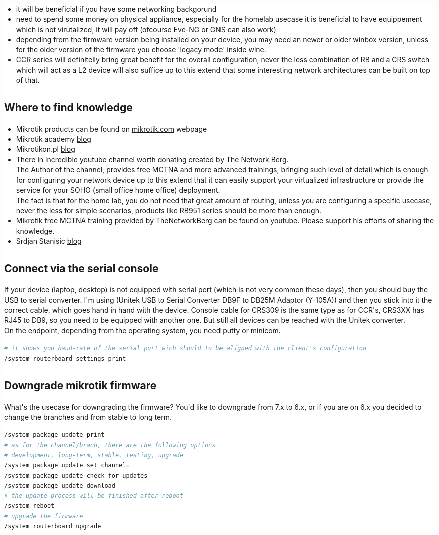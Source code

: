 + it will be beneficial if you have some networking backgorund
+ need to spend some money on physical appliance, especially for the homelab usecase it is beneficial to have equippement which is not virutalized, it will pay off (ofcourse Eve-NG or GNS can also work)
+ depending from the firmware version being installed on your device, you may need an newer or older winbox version, unless for the older version of the firmware you choose 'legacy mode' inside wine.
+ CCR series will definitelly bring great benefit for the overall configuration, never the less combination of RB and a CRS switch which will act as a L2 device will also suffice up to this extend that some interesting network architectures can be built on top of that.

## Where to find knowledge

+ Mikrotik products can be found on [mikrotik.com](https://mikrotik.com/products/) webpage
+ Mikrotik academy [blog](https://mikrotikacademy.pl/)
+ Mikrotikon.pl [blog](https://mikrotikon.pl/)
+ There in incredible youtube channel worth donating created by [The Network Berg](https://www.youtube.com/c/TheNetworkBerg).<br>
The Author of the channel, provides free MCTNA and more advanced trainings, bringing such level of detail which is enough for configuring your network device up to this extend that it can easily support your virtualized infrastructure or provide the service for your SOHO (small office home office) deployment.<br>
The fact is that for the home lab, you do not need that great amount of routing, unless you are configuring a specific usecase, never the less for simple scenarios, products like RB951 series should be more than enough.
+ Mikrotik free MCTNA training provided by TheNetworkBerg can be found on [youtube](https://www.youtube.com/playlist?list=PLJ7SGFemsLl3XQhO8g0hHCrKnC6J3KURk). Please support his efforts of sharing the knowledge.
+ Srdjan Stanisic [blog](https://mivilisnet.wordpress.com)

## Connect via the serial console

If your device (laptop, desktop) is not equipped with serial port (which is not very common these days), then you should buy the USB to serial converter. I'm using (Unitek USB to Serial Converter DB9F to DB25M Adaptor (Y-105A)) and then you stick into it the correct cable, which goes hand in hand with the device. Console cable for CRS309 is the same type as for CCR's, CRS3XX has RJ45 to DB9, so you need to be equipped with another one. But still all devices can be reached with the Unitek converter.<br>
On the endpoint, depending from the operating system, you need putty or minicom.

```bash
# it shows you baud-rate of the serial port wich should to be aligned with the client's configuration
/system routerboard settings print
```

## Downgrade mikrotik firmware

What's the usecase for downgrading the firmware? You'd like to downgrade from 7.x to 6.x, or if you are on 6.x you decided to change the branches and from stable to long term.

```bash
/system package update print
# as for the channel/brach, there are the following options
# development, long-term, stable, testing, upgrade
/system package update set channel=
/system package update check-for-updates
/system package update download
# the update process will be finished after reboot
/system reboot
# upgrade the firmware
/system routerboard upgrade
```
